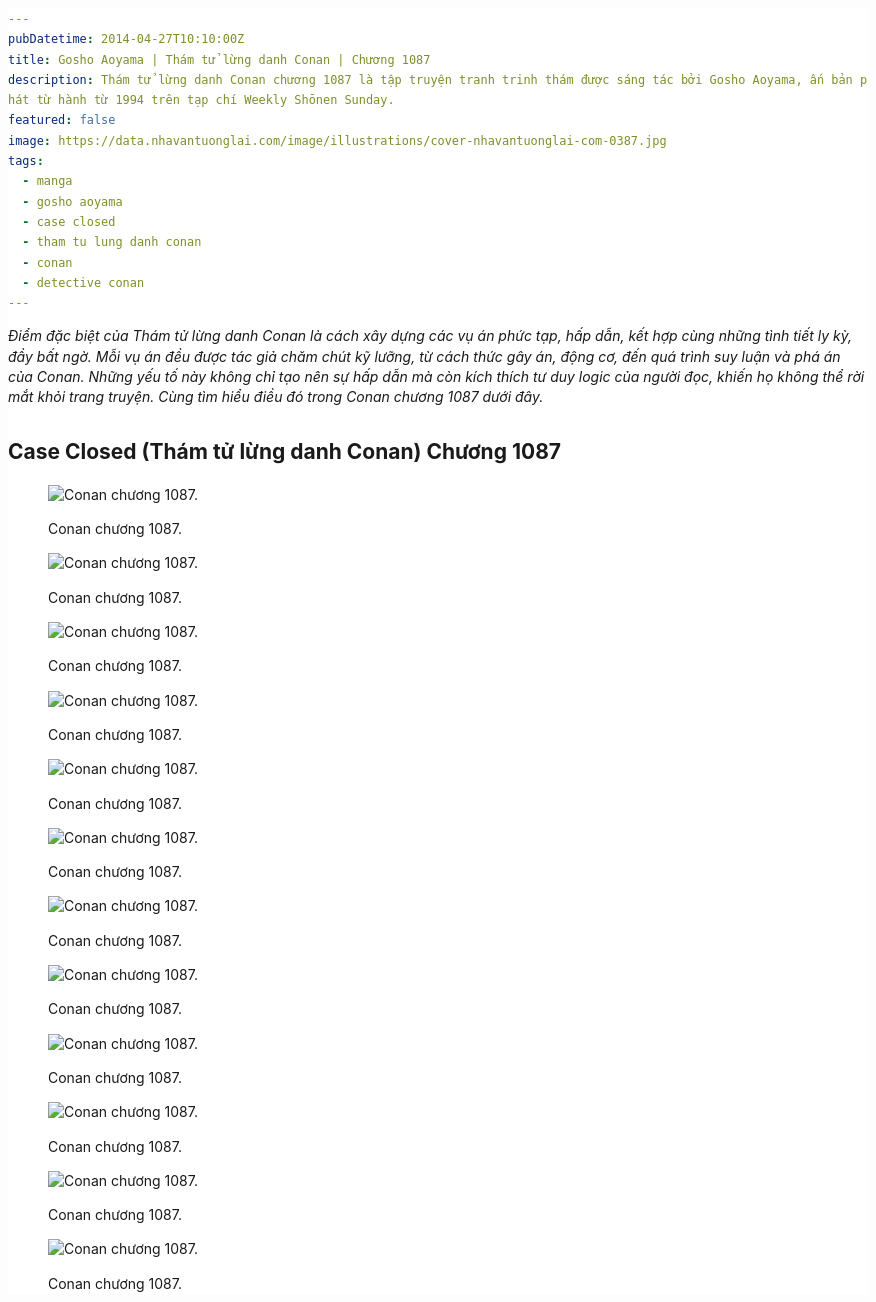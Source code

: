 ```yaml
---
pubDatetime: 2014-04-27T10:10:00Z
title: Gosho Aoyama | Thám tử lừng danh Conan | Chương 1087
description: Thám tử lừng danh Conan chương 1087 là tập truyện tranh trinh thám được sáng tác bởi Gosho Aoyama, ấn bản phát từ hành từ 1994 trên tạp chí Weekly Shōnen Sunday.
featured: false
image: https://data.nhavantuonglai.com/image/illustrations/cover-nhavantuonglai-com-0387.jpg
tags:
  - manga
  - gosho aoyama
  - case closed
  - tham tu lung danh conan
  - conan
  - detective conan
---
```


_Điểm đặc biệt của Thám tử lừng danh Conan là cách xây dựng các vụ án phức tạp, hấp dẫn, kết hợp cùng những tình tiết ly kỳ, đầy bất ngờ. Mỗi vụ án đều được tác giả chăm chút kỹ lưỡng, từ cách thức gây án, động cơ, đến quá trình suy luận và phá án của Conan. Những yếu tố này không chỉ tạo nên sự hấp dẫn mà còn kích thích tư duy logic của người đọc, khiến họ không thể rời mắt khỏi trang truyện. Cùng tìm hiểu điều đó trong Conan chương 1087 dưới đây._

## Case Closed (Thám tử lừng danh Conan) Chương 1087

<figure><img src="https://data.nhavantuonglai.com/image/manga/gosho-aoyama-case-closed-1087-01.jpg" alt="Conan chương 1087." title="Conan chương 1087." height=100% width=100%><figcaption></p>Conan chương 1087.</p></figcaption></figure>

<figure><img src="https://data.nhavantuonglai.com/image/manga/gosho-aoyama-case-closed-1087-02.jpg" alt="Conan chương 1087." title="Conan chương 1087." height=100% width=100%><figcaption></p>Conan chương 1087.</p></figcaption></figure>

<figure><img src="https://data.nhavantuonglai.com/image/manga/gosho-aoyama-case-closed-1087-03.jpg" alt="Conan chương 1087." title="Conan chương 1087." height=100% width=100%><figcaption></p>Conan chương 1087.</p></figcaption></figure>

<figure><img src="https://data.nhavantuonglai.com/image/manga/gosho-aoyama-case-closed-1087-04.jpg" alt="Conan chương 1087." title="Conan chương 1087." height=100% width=100%><figcaption></p>Conan chương 1087.</p></figcaption></figure>

<figure><img src="https://data.nhavantuonglai.com/image/manga/gosho-aoyama-case-closed-1087-05.jpg" alt="Conan chương 1087." title="Conan chương 1087." height=100% width=100%><figcaption></p>Conan chương 1087.</p></figcaption></figure>

<figure><img src="https://data.nhavantuonglai.com/image/manga/gosho-aoyama-case-closed-1087-06.jpg" alt="Conan chương 1087." title="Conan chương 1087." height=100% width=100%><figcaption></p>Conan chương 1087.</p></figcaption></figure>

<figure><img src="https://data.nhavantuonglai.com/image/manga/gosho-aoyama-case-closed-1087-07.jpg" alt="Conan chương 1087." title="Conan chương 1087." height=100% width=100%><figcaption></p>Conan chương 1087.</p></figcaption></figure>

<figure><img src="https://data.nhavantuonglai.com/image/manga/gosho-aoyama-case-closed-1087-08.jpg" alt="Conan chương 1087." title="Conan chương 1087." height=100% width=100%><figcaption></p>Conan chương 1087.</p></figcaption></figure>

<figure><img src="https://data.nhavantuonglai.com/image/manga/gosho-aoyama-case-closed-1087-09.jpg" alt="Conan chương 1087." title="Conan chương 1087." height=100% width=100%><figcaption></p>Conan chương 1087.</p></figcaption></figure>

<figure><img src="https://data.nhavantuonglai.com/image/manga/gosho-aoyama-case-closed-1087-10.jpg" alt="Conan chương 1087." title="Conan chương 1087." height=100% width=100%><figcaption></p>Conan chương 1087.</p></figcaption></figure>

<figure><img src="https://data.nhavantuonglai.com/image/manga/gosho-aoyama-case-closed-1087-11.jpg" alt="Conan chương 1087." title="Conan chương 1087." height=100% width=100%><figcaption></p>Conan chương 1087.</p></figcaption></figure>

<figure><img src="https://data.nhavantuonglai.com/image/manga/gosho-aoyama-case-closed-1087-12.jpg" alt="Conan chương 1087." title="Conan chương 1087." height=100% width=100%><figcaption></p>Conan chương 1087.</p></figcaption></figure>
